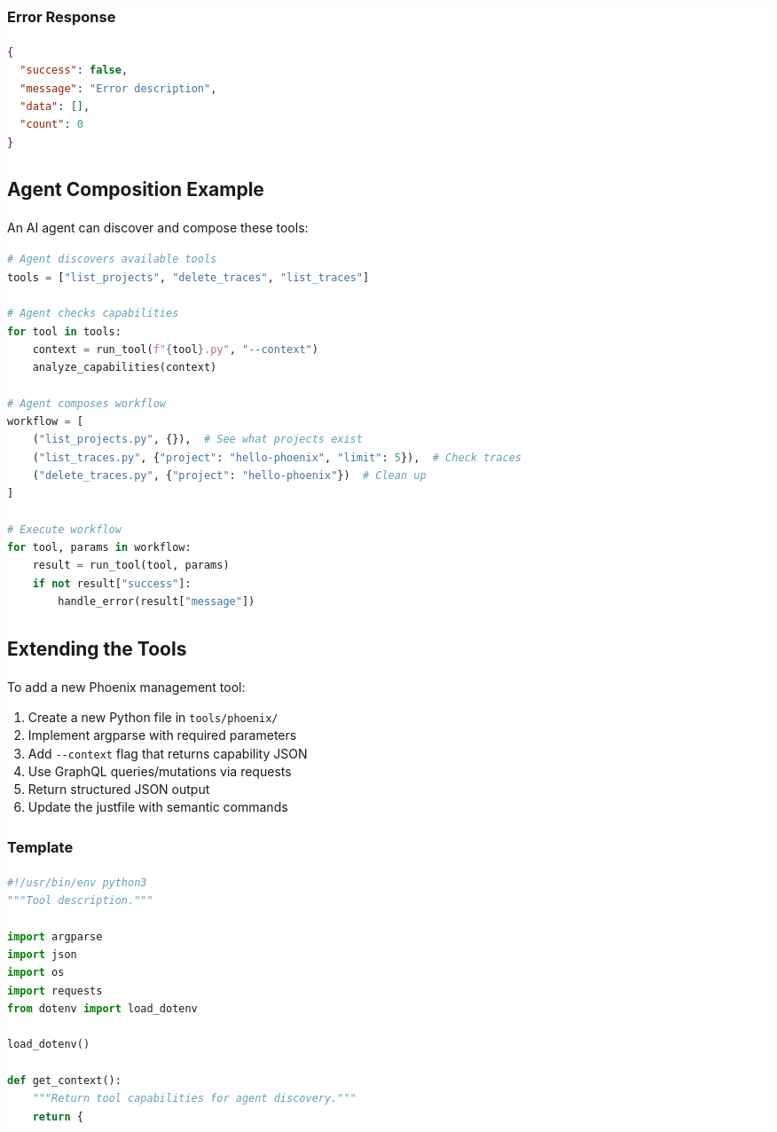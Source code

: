 ### Error Response
```json
{
  "success": false,
  "message": "Error description",
  "data": [],
  "count": 0
}
```

## Agent Composition Example

An AI agent can discover and compose these tools:

```python
# Agent discovers available tools
tools = ["list_projects", "delete_traces", "list_traces"]

# Agent checks capabilities
for tool in tools:
    context = run_tool(f"{tool}.py", "--context")
    analyze_capabilities(context)

# Agent composes workflow
workflow = [
    ("list_projects.py", {}),  # See what projects exist
    ("list_traces.py", {"project": "hello-phoenix", "limit": 5}),  # Check traces
    ("delete_traces.py", {"project": "hello-phoenix"})  # Clean up
]

# Execute workflow
for tool, params in workflow:
    result = run_tool(tool, params)
    if not result["success"]:
        handle_error(result["message"])
```

## Extending the Tools

To add a new Phoenix management tool:

1. Create a new Python file in `tools/phoenix/`
2. Implement argparse with required parameters
3. Add `--context` flag that returns capability JSON
4. Use GraphQL queries/mutations via requests
5. Return structured JSON output
6. Update the justfile with semantic commands

### Template

```python
#!/usr/bin/env python3
"""Tool description."""

import argparse
import json
import os
import requests
from dotenv import load_dotenv

load_dotenv()

def get_context():
    """Return tool capabilities for agent discovery."""
    return {
```